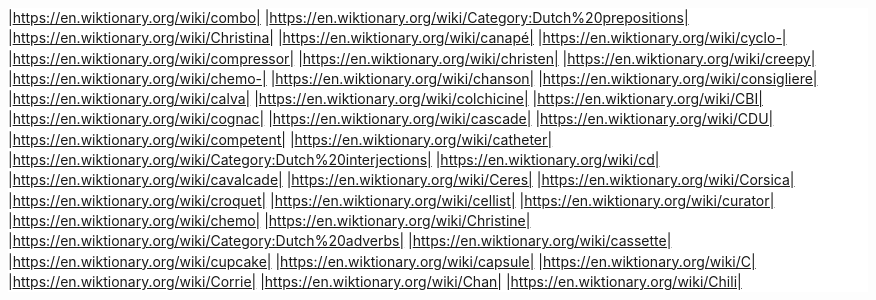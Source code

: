 |https://en.wiktionary.org/wiki/combo|
|https://en.wiktionary.org/wiki/Category:Dutch%20prepositions|
|https://en.wiktionary.org/wiki/Christina|
|https://en.wiktionary.org/wiki/canapé|
|https://en.wiktionary.org/wiki/cyclo-|
|https://en.wiktionary.org/wiki/compressor|
|https://en.wiktionary.org/wiki/christen|
|https://en.wiktionary.org/wiki/creepy|
|https://en.wiktionary.org/wiki/chemo-|
|https://en.wiktionary.org/wiki/chanson|
|https://en.wiktionary.org/wiki/consigliere|
|https://en.wiktionary.org/wiki/calva|
|https://en.wiktionary.org/wiki/colchicine|
|https://en.wiktionary.org/wiki/CBI|
|https://en.wiktionary.org/wiki/cognac|
|https://en.wiktionary.org/wiki/cascade|
|https://en.wiktionary.org/wiki/CDU|
|https://en.wiktionary.org/wiki/competent|
|https://en.wiktionary.org/wiki/catheter|
|https://en.wiktionary.org/wiki/Category:Dutch%20interjections|
|https://en.wiktionary.org/wiki/cd|
|https://en.wiktionary.org/wiki/cavalcade|
|https://en.wiktionary.org/wiki/Ceres|
|https://en.wiktionary.org/wiki/Corsica|
|https://en.wiktionary.org/wiki/croquet|
|https://en.wiktionary.org/wiki/cellist|
|https://en.wiktionary.org/wiki/curator|
|https://en.wiktionary.org/wiki/chemo|
|https://en.wiktionary.org/wiki/Christine|
|https://en.wiktionary.org/wiki/Category:Dutch%20adverbs|
|https://en.wiktionary.org/wiki/cassette|
|https://en.wiktionary.org/wiki/cupcake|
|https://en.wiktionary.org/wiki/capsule|
|https://en.wiktionary.org/wiki/C|
|https://en.wiktionary.org/wiki/Corrie|
|https://en.wiktionary.org/wiki/Chan|
|https://en.wiktionary.org/wiki/Chili|